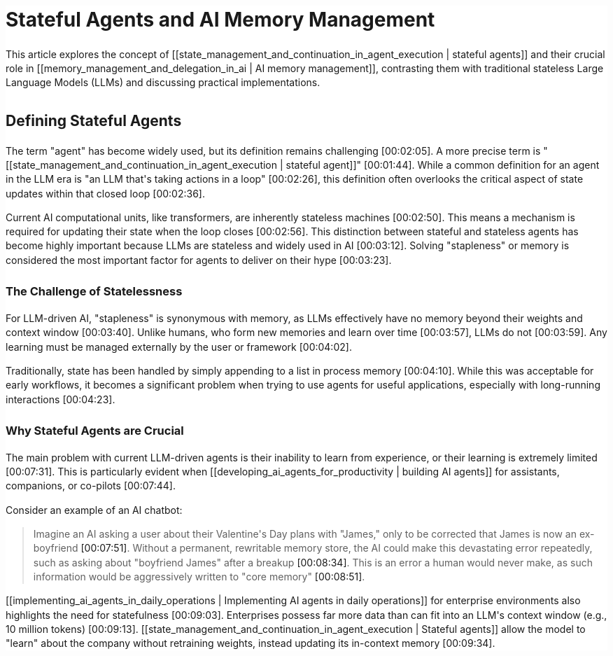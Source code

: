 # Stateful Agents and AI Memory Management

This article explores the concept of [[state_management_and_continuation_in_agent_execution | stateful agents]] and their crucial role in [[memory_management_and_delegation_in_ai | AI memory management]], contrasting them with traditional stateless Large Language Models (LLMs) and discussing practical implementations.

## Defining Stateful Agents
The term "agent" has become widely used, but its definition remains challenging <a class="yt-timestamp" data-t="00:02:05">[00:02:05]</a>. A more precise term is "[[state_management_and_continuation_in_agent_execution | stateful agent]]" <a class="yt-timestamp" data-t="00:01:44">[00:01:44]</a>. While a common definition for an agent in the LLM era is "an LLM that's taking actions in a loop" <a class="yt-timestamp" data-t="00:02:26">[00:02:26]</a>, this definition often overlooks the critical aspect of state updates within that closed loop <a class="yt-timestamp" data-t="00:02:36">[00:02:36]</a>.

Current AI computational units, like transformers, are inherently stateless machines <a class="yt-timestamp" data-t="00:02:50">[00:02:50]</a>. This means a mechanism is required for updating their state when the loop closes <a class="yt-timestamp" data-t="00:02:56">[00:02:56]</a>. This distinction between stateful and stateless agents has become highly important because LLMs are stateless and widely used in AI <a class="yt-timestamp" data-t="00:03:12">[00:03:12]</a>. Solving "stapleness" or memory is considered the most important factor for agents to deliver on their hype <a class="yt-timestamp" data-t="00:03:23">[00:03:23]</a>.

### The Challenge of Statelessness
For LLM-driven AI, "stapleness" is synonymous with memory, as LLMs effectively have no memory beyond their weights and context window <a class="yt-timestamp" data-t="00:03:40">[00:03:40]</a>. Unlike humans, who form new memories and learn over time <a class="yt-timestamp" data-t="00:03:57">[00:03:57]</a>, LLMs do not <a class="yt-timestamp" data-t="00:03:59">[00:03:59]</a>. Any learning must be managed externally by the user or framework <a class="yt-timestamp" data-t="00:04:02">[00:04:02]</a>.

Traditionally, state has been handled by simply appending to a list in process memory <a class="yt-timestamp" data-t="00:04:10">[00:04:10]</a>. While this was acceptable for early workflows, it becomes a significant problem when trying to use agents for useful applications, especially with long-running interactions <a class="yt-timestamp" data-t="00:04:23">[00:04:23]</a>.

### Why Stateful Agents are Crucial
The main problem with current LLM-driven agents is their inability to learn from experience, or their learning is extremely limited <a class="yt-timestamp" data-t="00:07:31">[00:07:31]</a>. This is particularly evident when [[developing_ai_agents_for_productivity | building AI agents]] for assistants, companions, or co-pilots <a class="yt-timestamp" data-t="00:07:44">[00:07:44]</a>.

Consider an example of an AI chatbot:
> Imagine an AI asking a user about their Valentine's Day plans with "James," only to be corrected that James is now an ex-boyfriend <a class="yt-timestamp" data-t="00:07:51">[00:07:51]</a>. Without a permanent, rewritable memory store, the AI could make this devastating error repeatedly, such as asking about "boyfriend James" after a breakup <a class="yt-timestamp" data-t="00:08:34">[00:08:34]</a>. This is an error a human would never make, as such information would be aggressively written to "core memory" <a class="yt-timestamp" data-t="00:08:51">[00:08:51]</a>.

[[implementing_ai_agents_in_daily_operations | Implementing AI agents in daily operations]] for enterprise environments also highlights the need for statefulness <a class="yt-timestamp" data-t="00:09:03">[00:09:03]</a>. Enterprises possess far more data than can fit into an LLM's context window (e.g., 10 million tokens) <a class="yt-timestamp" data-t="00:09:13">[00:09:13]</a>. [[state_management_and_continuation_in_agent_execution | Stateful agents]] allow the model to "learn" about the company without retraining weights, instead updating its in-context memory <a class="yt-timestamp" data-t="00:09:34">[00:09:34]</a>.
